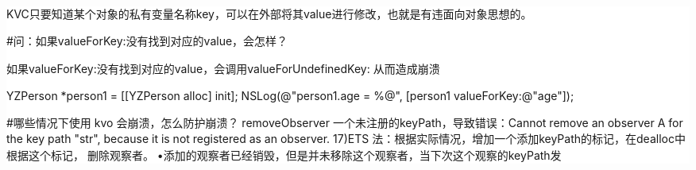 KVC只要知道某个对象的私有变量名称key，可以在外部将其value进行修改，也就是有违面向对象思想的。






#问：如果valueForKey:没有找到对应的value，会怎样？

如果valueForKey:没有找到对应的value，会调用valueForUndefinedKey:
从而造成崩溃

YZPerson *person1 = [[YZPerson alloc] init];
NSLog(@"person1.age = %@", [person1 valueForKey:@"age"]);

#哪些情况下使用 kvo 会崩溃，怎么防护崩溃？
removeObserver 一个未注册的keyPath，导致错误：Cannot remove an observer
A for the key path "str", because it is not registered as an observer. 17)ETS
法：根据实际情况，增加一个添加keyPath的标记，在dealloc中根据这个标记，
删除观察者。
•添加的观察者已经销毁，但是并未移除这个观察者，当下次这个观察的keyPath发
